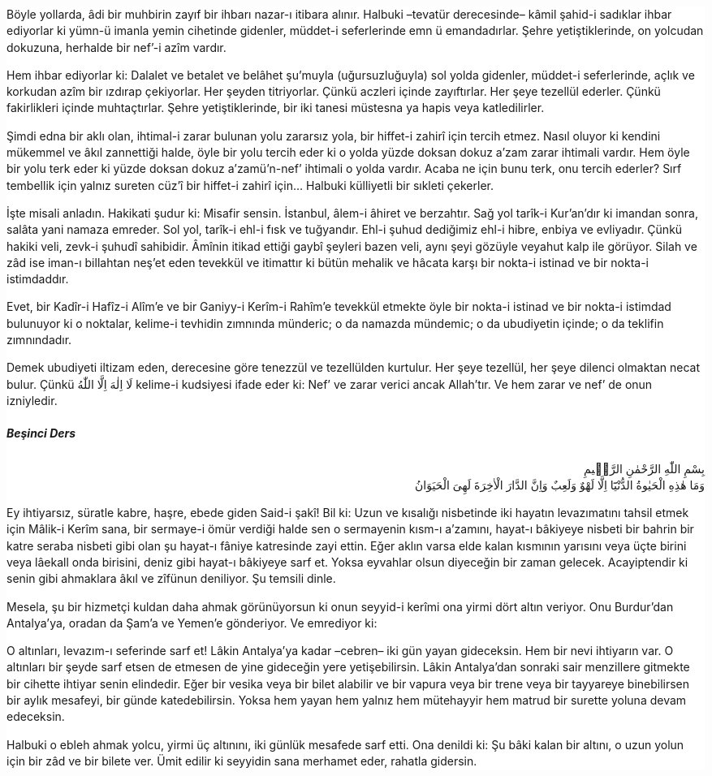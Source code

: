 Böyle yollarda, âdi bir muhbirin zayıf bir ihbarı nazar-ı itibara alınır. Halbuki –tevatür derecesinde– kâmil şahid-i sadıklar ihbar ediyorlar ki yümn-ü imanla yemin cihetinde gidenler, müddet-i seferlerinde emn ü emandadırlar. Şehre yetiştiklerinde, on yolcudan dokuzuna, herhalde bir nef’-i azîm vardır.

Hem ihbar ediyorlar ki: Dalalet ve betalet ve belâhet şu’muyla (uğursuzluğuyla) sol yolda gidenler, müddet-i seferlerinde, açlık ve korkudan azîm bir ızdırap çekiyorlar. Her şeyden titriyorlar. Çünkü aczleri içinde zayıftırlar. Her şeye tezellül ederler. Çünkü fakirlikleri içinde muhtaçtırlar. Şehre yetiştiklerinde, bir iki tanesi müstesna ya hapis veya katledilirler.

Şimdi edna bir aklı olan, ihtimal-i zarar bulunan yolu zararsız yola, bir hiffet-i zahirî için tercih etmez. Nasıl oluyor ki kendini mükemmel ve âkıl zannettiği halde, öyle bir yolu tercih eder ki o yolda yüzde doksan dokuz a’zam zarar ihtimali vardır. Hem öyle bir yolu terk eder ki yüzde doksan dokuz a’zamü’n-nef’ ihtimali o yolda vardır. Acaba ne için bunu terk, onu tercih ederler? Sırf tembellik için yalnız sureten cüz’î bir hiffet-i zahirî için… Halbuki külliyetli bir sıkleti çekerler.

İşte misali anladın. Hakikati şudur ki: Misafir sensin. İstanbul, âlem-i âhiret ve berzahtır. Sağ yol tarîk-i Kur’an’dır ki imandan sonra, salâta yani namaza emreder. Sol yol, tarîk-i ehl-i fısk ve tuğyandır. Ehl-i şuhud dediğimiz ehl-i hibre, enbiya ve evliyadır. Çünkü hakiki veli, zevk-i şuhudî sahibidir. Âmînin itikad ettiği gaybî şeyleri bazen veli, aynı şeyi gözüyle veyahut kalp ile görüyor. Silah ve zâd ise iman-ı billahtan neş’et eden tevekkül ve itimattır ki bütün mehalik ve hâcata karşı bir nokta-i istinad ve bir nokta-i istimdaddır.

Evet, bir Kadîr-i Hafîz-i Alîm’e ve bir Ganiyy-i Kerîm-i Rahîm’e tevekkül etmekte öyle bir nokta-i istinad ve bir nokta-i istimdad bulunuyor ki o noktalar, kelime-i tevhidin zımnında münderic; o da namazda mündemic; o da ubudiyetin içinde; o da teklifin zımnındadır.

Demek ubudiyeti iltizam eden, derecesine göre tenezzül ve tezellülden kurtulur. Her şeye tezellül, her şeye dilenci olmaktan necat bulur. Çünkü <span class="arabic" dir="rtl">لَا اِلٰهَ اِلَّا اللّٰهُ</span> kelime-i kudsiyesi ifade eder ki: Nef’ ve zarar verici ancak Allah’tır. Ve hem zarar ve nef’ de onun izniyledir.

##### Beşinci Ders
<p class="arabic" dir="rtl">بِسْمِ اللّٰهِ الرَّحْمٰنِ الرَّحٖيمِ<br/>وَمَا هٰذِهِ الْحَيٰوةُ الدُّنْيَٓا اِلَّا لَهْوٌ وَلَعِبٌ وَاِنَّ الدَّارَ الْاٰخِرَةَ لَهِىَ الْحَيَوَانُ</p>

Ey ihtiyarsız, süratle kabre, haşre, ebede giden Said-i şakî! Bil ki: Uzun ve kısalığı nisbetinde iki hayatın levazımatını tahsil etmek için Mâlik-i Kerîm sana, bir sermaye-i ömür verdiği halde sen o sermayenin kısm-ı a’zamını, hayat-ı bâkiyeye nisbeti bir bahrin bir katre seraba nisbeti gibi olan şu hayat-ı fâniye katresinde zayi ettin. Eğer aklın varsa elde kalan kısmının yarısını veya üçte birini veya lâekall onda birisini, deniz gibi hayat-ı bâkiyeye sarf et. Yoksa eyvahlar olsun diyeceğin bir zaman gelecek. Acayiptendir ki senin gibi ahmaklara âkıl ve zîfünun deniliyor. Şu temsili dinle.

Mesela, şu bir hizmetçi kuldan daha ahmak görünüyorsun ki onun seyyid-i kerîmi ona yirmi dört altın veriyor. Onu Burdur’dan Antalya’ya, oradan da Şam’a ve Yemen’e gönderiyor. Ve emrediyor ki:

O altınları, levazım-ı seferinde sarf et! Lâkin Antalya’ya kadar –cebren– iki gün yayan gideceksin. Hem bir nevi ihtiyarın var. O altınları bir şeyde sarf etsen de etmesen de yine gideceğin yere yetişebilirsin. Lâkin Antalya’dan sonraki sair menzillere gitmekte bir cihette ihtiyar senin elindedir. Eğer bir vesika veya bir bilet alabilir ve bir vapura veya bir trene veya bir tayyareye binebilirsen bir aylık mesafeyi, bir günde katedebilirsin. Yoksa hem yayan hem yalnız hem mütehayyir hem matrud bir surette yoluna devam edeceksin.

Halbuki o ebleh ahmak yolcu, yirmi üç altınını, iki günlük mesafede sarf etti. Ona denildi ki: Şu bâki kalan bir altını, o uzun yolun için bir zâd ve bir bilete ver. Ümit edilir ki seyyidin sana merhamet eder, rahatla gidersin.
